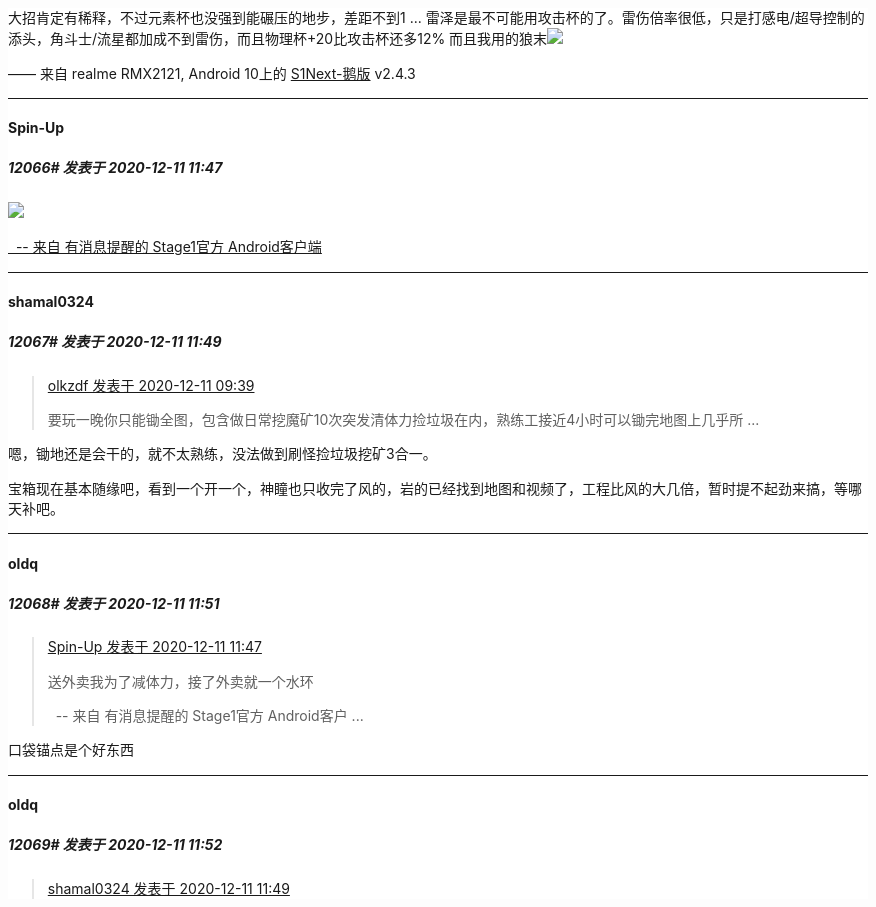 大招肯定有稀释，不过元素杯也没强到能碾压的地步，差距不到1 ...</blockquote>
雷泽是最不可能用攻击杯的了。雷伤倍率很低，只是打感电/超导控制的添头，角斗士/流星都加成不到雷伤，而且物理杯+20比攻击杯还多12%
而且我用的狼末<img src="https://static.saraba1st.com/image/smiley/face2017/009.gif" referrerpolicy="no-referrer">

—— 来自 realme RMX2121, Android 10上的 [S1Next-鹅版](https://github.com/ykrank/S1-Next/releases) v2.4.3


-----

####  Spin-Up  
##### 12066#       发表于 2020-12-11 11:47


<img src="https://static.saraba1st.com/image/smiley/face2017/068.png" referrerpolicy="no-referrer">

[  -- 来自 有消息提醒的 Stage1官方 Android客户端](https://www.coolapk.com/apk/140634)


-----

####  shamal0324  
##### 12067#       发表于 2020-12-11 11:49


<blockquote><a href="httphttps://bbs.saraba1st.com/2b/forum.php?mod=redirect&amp;goto=findpost&amp;pid=49680543&amp;ptid=1959892" target="_blank">olkzdf 发表于 2020-12-11 09:39</a>

要玩一晚你只能锄全图，包含做日常挖魔矿10次突发清体力捡垃圾在内，熟练工接近4小时可以锄完地图上几乎所 ...</blockquote>
嗯，锄地还是会干的，就不太熟练，没法做到刷怪捡垃圾挖矿3合一。


宝箱现在基本随缘吧，看到一个开一个，神瞳也只收完了风的，岩的已经找到地图和视频了，工程比风的大几倍，暂时提不起劲来搞，等哪天补吧。


-----

####  oldq  
##### 12068#       发表于 2020-12-11 11:51


<blockquote><a href="httphttps://bbs.saraba1st.com/2b/forum.php?mod=redirect&amp;goto=findpost&amp;pid=49682795&amp;ptid=1959892" target="_blank">Spin-Up 发表于 2020-12-11 11:47</a>

送外卖我为了减体力，接了外卖就一个水环


  -- 来自 有消息提醒的 Stage1官方 Android客户 ...</blockquote>
口袋锚点是个好东西


-----

####  oldq  
##### 12069#       发表于 2020-12-11 11:52


<blockquote><a href="httphttps://bbs.saraba1st.com/2b/forum.php?mod=redirect&amp;goto=findpost&amp;pid=49682816&amp;ptid=1959892" target="_blank">shamal0324 发表于 2020-12-11 11:49</a>
